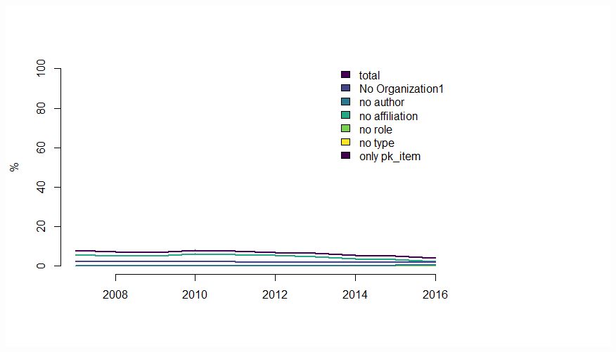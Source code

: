 ![](README_files/figure-markdown_github/tab_friction_sc-1.png)













































